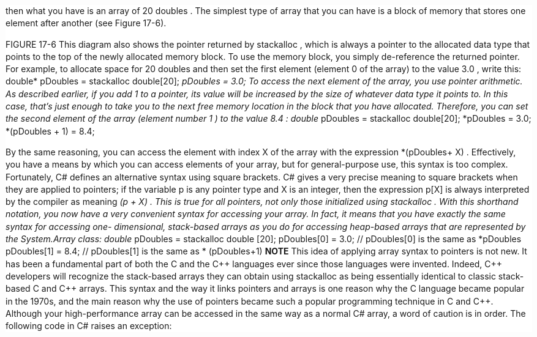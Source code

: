 then what you have is an array of 20 doubles . The simplest type of
array that you can have is a block of memory that stores one element
after another (see Figure 17-6).


FIGURE 17-6
This diagram also shows the pointer returned by stackalloc , which is
always a pointer to the allocated data type that points to the top of the
newly allocated memory block. To use the memory block, you simply
de-reference the returned pointer. For example, to allocate space for
20 doubles and then set the first element (element 0 of the array) to
the value 3.0 , write this:
double* pDoubles = stackalloc double[20];
*pDoubles = 3.0;
To access the next element of the array, you use pointer arithmetic. As
described earlier, if you add 1 to a pointer, its value will be increased
by the size of whatever data type it points to. In this case, that’s just
enough to take you to the next free memory location in the block that
you have allocated. Therefore, you can set the second element of the
array (element number 1 ) to the value 8.4 :
double* pDoubles = stackalloc double[20];
*pDoubles = 3.0;
*(pDoubles + 1) = 8.4;


By the same reasoning, you can access the element with index X of the
array with the expression *(pDoubles+ X) .
Effectively, you have a means by which you can access elements of
your array, but for general-purpose use, this syntax is too complex.
Fortunately, C# defines an alternative syntax using square brackets.
C# gives a very precise meaning to square brackets when they are
applied to pointers; if the variable p is any pointer type and X is an
integer, then the expression p[X] is always interpreted by the compiler
as meaning *(p + X) . This is true for all pointers, not only those
initialized using stackalloc . With this shorthand notation, you now
have a very convenient syntax for accessing your array. In fact, it
means that you have exactly the same syntax for accessing one-
dimensional, stack-based arrays as you do for accessing heap-based
arrays that are represented by the System.Array class:
double* pDoubles = stackalloc double [20];
pDoubles[0] = 3.0; // pDoubles[0] is the same as *pDoubles
pDoubles[1] = 8.4; // pDoubles[1] is the same as *
(pDoubles+1)
**NOTE**
This idea of applying array syntax to pointers is not new. It has
been a fundamental part of both the C and the C++ languages
ever since those languages were invented. Indeed, C++ developers
will recognize the stack-based arrays they can obtain using
stackalloc as being essentially identical to classic stack-based C
and C++ arrays. This syntax and the way it links pointers and
arrays is one reason why the C language became popular in the
1970s, and the main reason why the use of pointers became such a
popular programming technique in C and C++.
Although your high-performance array can be accessed in the same
way as a normal C# array, a word of caution is in order. The following
code in C# raises an exception:
